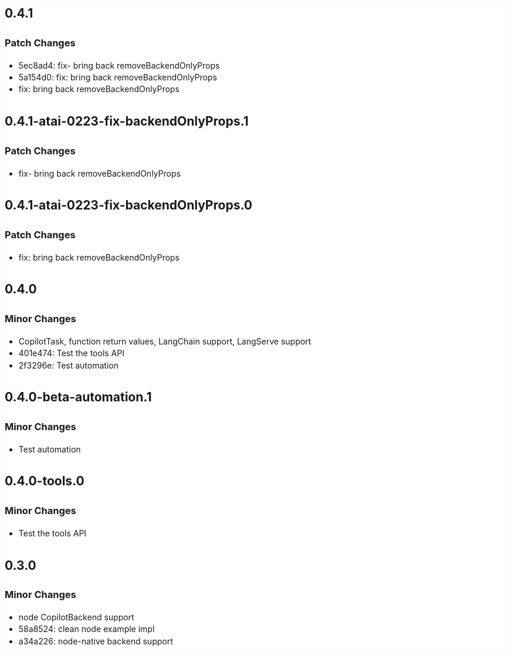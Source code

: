 ## 0.4.1

### Patch Changes

- 5ec8ad4: fix- bring back removeBackendOnlyProps
- 5a154d0: fix: bring back removeBackendOnlyProps
- fix: bring back removeBackendOnlyProps

## 0.4.1-atai-0223-fix-backendOnlyProps.1

### Patch Changes

- fix- bring back removeBackendOnlyProps

## 0.4.1-atai-0223-fix-backendOnlyProps.0

### Patch Changes

- fix: bring back removeBackendOnlyProps

## 0.4.0

### Minor Changes

- CopilotTask, function return values, LangChain support, LangServe support
- 401e474: Test the tools API
- 2f3296e: Test automation

## 0.4.0-beta-automation.1

### Minor Changes

- Test automation

## 0.4.0-tools.0

### Minor Changes

- Test the tools API

## 0.3.0

### Minor Changes

- node CopilotBackend support
- 58a8524: clean node example impl
- a34a226: node-native backend support
